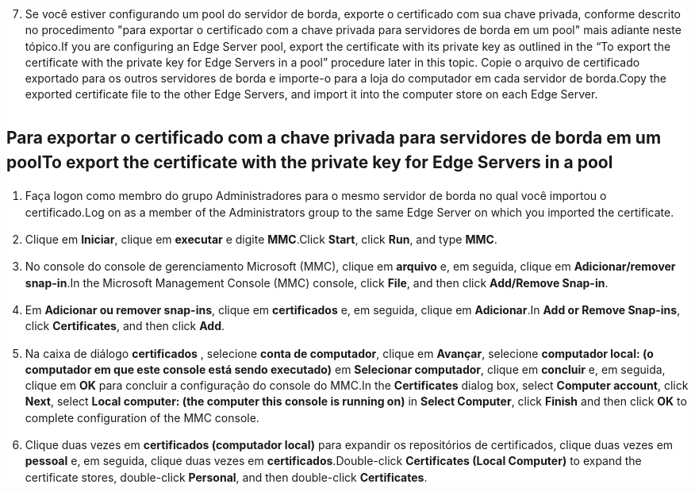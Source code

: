 7.  <span data-ttu-id="b4fb3-183">Se você estiver configurando um pool do servidor de borda, exporte o certificado com sua chave privada, conforme descrito no procedimento "para exportar o certificado com a chave privada para servidores de borda em um pool" mais adiante neste tópico.</span><span class="sxs-lookup"><span data-stu-id="b4fb3-183">If you are configuring an Edge Server pool, export the certificate with its private key as outlined in the “To export the certificate with the private key for Edge Servers in a pool” procedure later in this topic.</span></span> <span data-ttu-id="b4fb3-184">Copie o arquivo de certificado exportado para os outros servidores de borda e importe-o para a loja do computador em cada servidor de borda.</span><span class="sxs-lookup"><span data-stu-id="b4fb3-184">Copy the exported certificate file to the other Edge Servers, and import it into the computer store on each Edge Server.</span></span>

</div>

<div>

## <a name="to-export-the-certificate-with-the-private-key-for-edge-servers-in-a-pool"></a><span data-ttu-id="b4fb3-185">Para exportar o certificado com a chave privada para servidores de borda em um pool</span><span class="sxs-lookup"><span data-stu-id="b4fb3-185">To export the certificate with the private key for Edge Servers in a pool</span></span>

1.  <span data-ttu-id="b4fb3-186">Faça logon como membro do grupo Administradores para o mesmo servidor de borda no qual você importou o certificado.</span><span class="sxs-lookup"><span data-stu-id="b4fb3-186">Log on as a member of the Administrators group to the same Edge Server on which you imported the certificate.</span></span>

2.  <span data-ttu-id="b4fb3-187">Clique em **Iniciar**, clique em **executar** e digite **MMC**.</span><span class="sxs-lookup"><span data-stu-id="b4fb3-187">Click **Start**, click **Run**, and type **MMC**.</span></span>

3.  <span data-ttu-id="b4fb3-188">No console do console de gerenciamento Microsoft (MMC), clique em **arquivo** e, em seguida, clique em **Adicionar/remover snap-in**.</span><span class="sxs-lookup"><span data-stu-id="b4fb3-188">In the Microsoft Management Console (MMC) console, click **File**, and then click **Add/Remove Snap-in**.</span></span>

4.  <span data-ttu-id="b4fb3-189">Em **Adicionar ou remover snap-ins**, clique em **certificados** e, em seguida, clique em **Adicionar**.</span><span class="sxs-lookup"><span data-stu-id="b4fb3-189">In **Add or Remove Snap-ins**, click **Certificates**, and then click **Add**.</span></span>

5.  <span data-ttu-id="b4fb3-190">Na caixa de diálogo **certificados** , selecione **conta de computador**, clique em **Avançar**, selecione **computador local: (o computador em que este console está sendo executado)** em **Selecionar computador**, clique em **concluir** e, em seguida, clique em **OK** para concluir a configuração do console do MMC.</span><span class="sxs-lookup"><span data-stu-id="b4fb3-190">In the **Certificates** dialog box, select **Computer account**, click **Next**, select **Local computer: (the computer this console is running on)** in **Select Computer**, click **Finish** and then click **OK** to complete configuration of the MMC console.</span></span>

6.  <span data-ttu-id="b4fb3-191">Clique duas vezes em **certificados (computador local)** para expandir os repositórios de certificados, clique duas vezes em **pessoal** e, em seguida, clique duas vezes em **certificados**.</span><span class="sxs-lookup"><span data-stu-id="b4fb3-191">Double-click **Certificates (Local Computer)** to expand the certificate stores, double-click **Personal**, and then double-click **Certificates**.</span></span>
    